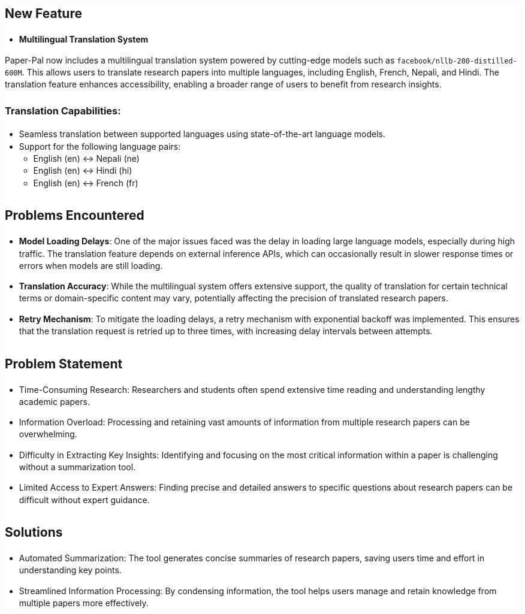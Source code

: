 <p align="center">
</p>

## New Feature

- **Multilingual Translation System**

Paper-Pal now includes a multilingual translation system powered by cutting-edge models such as `facebook/nllb-200-distilled-600M`. This allows users to translate research papers into multiple languages, including English, French, Nepali, and Hindi. The translation feature enhances accessibility, enabling a broader range of users to benefit from research insights.

### Translation Capabilities:

- Seamless translation between supported languages using state-of-the-art language models.
- Support for the following language pairs:
  - English (en) ↔ Nepali (ne)
  - English (en) ↔ Hindi (hi)
  - English (en) ↔ French (fr)

## Problems Encountered

- **Model Loading Delays**: One of the major issues faced was the delay in loading large language models, especially during high traffic. The translation feature depends on external inference APIs, which can occasionally result in slower response times or errors when models are still loading.
- **Translation Accuracy**: While the multilingual system offers extensive support, the quality of translation for certain technical terms or domain-specific content may vary, potentially affecting the precision of translated research papers.

- **Retry Mechanism**: To mitigate the loading delays, a retry mechanism with exponential backoff was implemented. This ensures that the translation request is retried up to three times, with increasing delay intervals between attempts.

## Problem Statement

- Time-Consuming Research: Researchers and students often spend extensive time reading and understanding lengthy academic papers.

- Information Overload: Processing and retaining vast amounts of information from multiple research papers can be overwhelming.

- Difficulty in Extracting Key Insights: Identifying and focusing on the most critical information within a paper is challenging without a summarization tool.

- Limited Access to Expert Answers: Finding precise and detailed answers to specific questions about research papers can be difficult without expert guidance.

## Solutions

- Automated Summarization: The tool generates concise summaries of research papers, saving users time and effort in understanding key points.

- Streamlined Information Processing: By condensing information, the tool helps users manage and retain knowledge from multiple papers more effectively.
